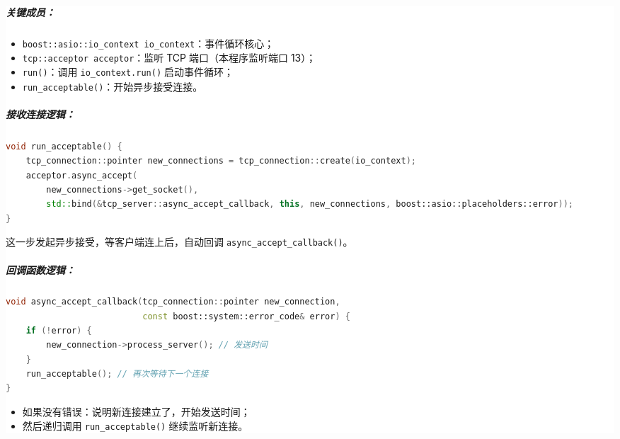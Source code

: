 ##### 关键成员：

- `boost::asio::io_context io_context`：事件循环核心；
- `tcp::acceptor acceptor`：监听 TCP 端口（本程序监听端口 13）；
- `run()`：调用 `io_context.run()` 启动事件循环；
- `run_acceptable()`：开始异步接受连接。

##### 接收连接逻辑：

```cpp
void run_acceptable() {
	tcp_connection::pointer new_connections = tcp_connection::create(io_context);
	acceptor.async_accept(
		new_connections->get_socket(),
		std::bind(&tcp_server::async_accept_callback, this, new_connections, boost::asio::placeholders::error));
}
```

这一步发起异步接受，等客户端连上后，自动回调 `async_accept_callback()`。

##### 回调函数逻辑：

```cpp
void async_accept_callback(tcp_connection::pointer new_connection,
                           const boost::system::error_code& error) {
	if (!error) {
		new_connection->process_server(); // 发送时间
	}
	run_acceptable(); // 再次等待下一个连接
}
```

- 如果没有错误：说明新连接建立了，开始发送时间；
- 然后递归调用 `run_acceptable()` 继续监听新连接。